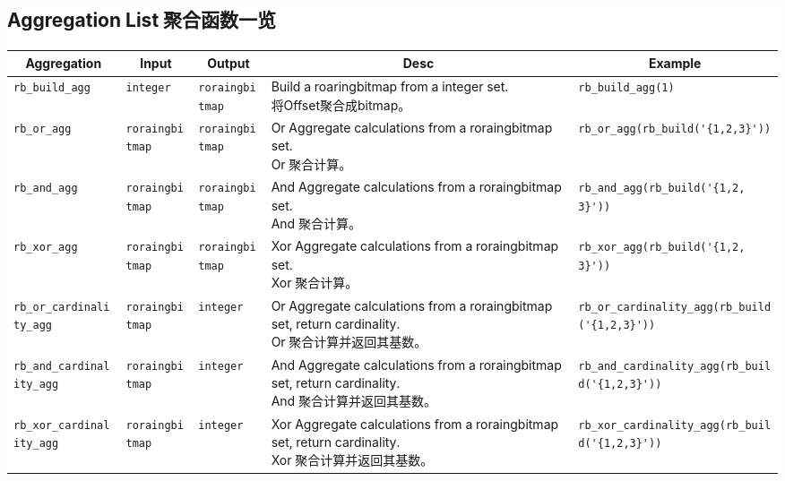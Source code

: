 ## Aggregation List 聚合函数一览
<table>
    <thead>
           <th>Aggregation</th>
           <th>Input</th>
           <th>Output</th>
           <th>Desc</th>
           <th>Example</th>
    </thead>
    <tr>
        <td><code>rb_build_agg</code></td>
        <td><code>integer</code></td>
        <td><code>roraingbitmap</code></td>
        <td>Build a roaringbitmap from a integer set.<BR>将Offset聚合成bitmap。</td>
        <td><code>rb_build_agg(1)</code></td>
    </tr> 
    <tr>
        <td><code>rb_or_agg</code></td>
        <td><code>roraingbitmap</code></td>
        <td><code>roraingbitmap</code></td>
        <td>Or Aggregate calculations from a roraingbitmap set.<BR>Or 聚合计算。</td>
        <td><code>rb_or_agg(rb_build('{1,2,3}'))</code></td>
    </tr>
    <tr>
        <td><code>rb_and_agg</code></td>
        <td><code>roraingbitmap</code></td>
        <td><code>roraingbitmap</code></td>
        <td>And Aggregate calculations from a roraingbitmap set.<BR>And 聚合计算。</td>
        <td><code>rb_and_agg(rb_build('{1,2,3}'))</code></td>
    </tr>
    <tr>
        <td><code>rb_xor_agg</code></td>
        <td><code>roraingbitmap</code></td>
        <td><code>roraingbitmap</code></td>
        <td>Xor Aggregate calculations from a roraingbitmap set.<BR>Xor 聚合计算。</td>
        <td><code>rb_xor_agg(rb_build('{1,2,3}'))</code></td>
    </tr>    
    <tr>
        <td><code>rb_or_cardinality_agg</code></td>
        <td><code>roraingbitmap</code></td>
        <td><code>integer</code></td>
        <td>Or Aggregate calculations from a roraingbitmap set, return cardinality.<BR>Or 聚合计算并返回其基数。</td>
        <td><code>rb_or_cardinality_agg(rb_build('{1,2,3}'))</code></td>
    </tr>   
    <tr>
        <td><code>rb_and_cardinality_agg</code></td>
        <td><code>roraingbitmap</code></td>
        <td><code>integer</code></td>
        <td>And Aggregate calculations from a roraingbitmap set, return cardinality.<BR>And 聚合计算并返回其基数。</td>
        <td><code>rb_and_cardinality_agg(rb_build('{1,2,3}'))</code></td>
    </tr>  
    <tr>
        <td><code>rb_xor_cardinality_agg</code></td>
        <td><code>roraingbitmap</code></td>
        <td><code>integer</code></td>
        <td>Xor Aggregate calculations from a roraingbitmap set, return cardinality.<BR>Xor 聚合计算并返回其基数。</td>
        <td><code>rb_xor_cardinality_agg(rb_build('{1,2,3}'))</code></td>
    </tr>
</table>